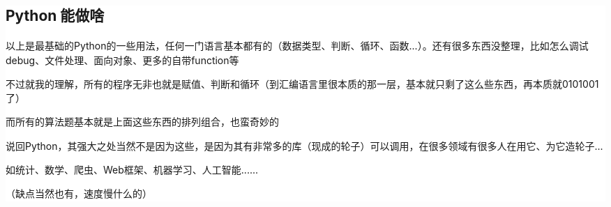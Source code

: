 ## Python 能做啥

以上是最基础的Python的一些用法，任何一门语言基本都有的（数据类型、判断、循环、函数...）。还有很多东西没整理，比如怎么调试debug、文件处理、面向对象、更多的自带function等

不过就我的理解，所有的程序无非也就是赋值、判断和循环（到汇编语言里很本质的那一层，基本就只剩了这么些东西，再本质就0101001了）

而所有的算法题基本就是上面这些东西的排列组合，也蛮奇妙的

说回Python，其强大之处当然不是因为这些，是因为其有非常多的库（现成的轮子）可以调用，在很多领域有很多人在用它、为它造轮子...

如统计、数学、爬虫、Web框架、机器学习、人工智能......

（缺点当然也有，速度慢什么的）